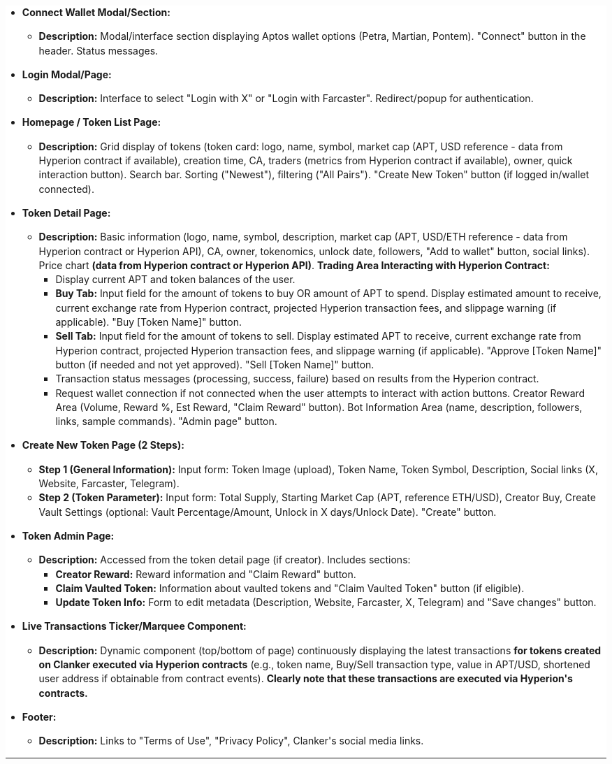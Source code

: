 *   **Connect Wallet Modal/Section:**
    *   **Description:** Modal/interface section displaying Aptos wallet options (Petra, Martian, Pontem). "Connect" button in the header. Status messages.

*   **Login Modal/Page:**
    *   **Description:** Interface to select "Login with X" or "Login with Farcaster". Redirect/popup for authentication.

*   **Homepage / Token List Page:**
    *   **Description:** Grid display of tokens (token card: logo, name, symbol, market cap (APT, USD reference - data from Hyperion contract if available), creation time, CA, traders (metrics from Hyperion contract if available), owner, quick interaction button). Search bar. Sorting ("Newest"), filtering ("All Pairs"). "Create New Token" button (if logged in/wallet connected).

*   **Token Detail Page:**
    *   **Description:** Basic information (logo, name, symbol, description, market cap (APT, USD/ETH reference - data from Hyperion contract or Hyperion API), CA, owner, tokenomics, unlock date, followers, "Add to wallet" button, social links). Price chart **(data from Hyperion contract or Hyperion API)**. **Trading Area Interacting with Hyperion Contract:**
        *   Display current APT and token balances of the user.
        *   **Buy Tab:** Input field for the amount of tokens to buy OR amount of APT to spend. Display estimated amount to receive, current exchange rate from Hyperion contract, projected Hyperion transaction fees, and slippage warning (if applicable). "Buy [Token Name]" button.
        *   **Sell Tab:** Input field for the amount of tokens to sell. Display estimated APT to receive, current exchange rate from Hyperion contract, projected Hyperion transaction fees, and slippage warning (if applicable). "Approve [Token Name]" button (if needed and not yet approved). "Sell [Token Name]" button.
        *   Transaction status messages (processing, success, failure) based on results from the Hyperion contract.
        *   Request wallet connection if not connected when the user attempts to interact with action buttons.
        Creator Reward Area (Volume, Reward %, Est Reward, "Claim Reward" button). Bot Information Area (name, description, followers, links, sample commands). "Admin page" button.

*   **Create New Token Page (2 Steps):**
    *   **Step 1 (General Information):** Input form: Token Image (upload), Token Name, Token Symbol, Description, Social links (X, Website, Farcaster, Telegram).
    *   **Step 2 (Token Parameter):** Input form: Total Supply, Starting Market Cap (APT, reference ETH/USD), Creator Buy, Create Vault Settings (optional: Vault Percentage/Amount, Unlock in X days/Unlock Date). "Create" button.

*   **Token Admin Page:**
    *   **Description:** Accessed from the token detail page (if creator). Includes sections:
        *   **Creator Reward:** Reward information and "Claim Reward" button.
        *   **Claim Vaulted Token:** Information about vaulted tokens and "Claim Vaulted Token" button (if eligible).
        *   **Update Token Info:** Form to edit metadata (Description, Website, Farcaster, X, Telegram) and "Save changes" button.

*   **Live Transactions Ticker/Marquee Component:**
    *   **Description:** Dynamic component (top/bottom of page) continuously displaying the latest transactions **for tokens created on Clanker executed via Hyperion contracts** (e.g., token name, Buy/Sell transaction type, value in APT/USD, shortened user address if obtainable from contract events). **Clearly note that these transactions are executed via Hyperion's contracts.**

*   **Footer:**
    *   **Description:** Links to "Terms of Use", "Privacy Policy", Clanker's social media links.

--- 
